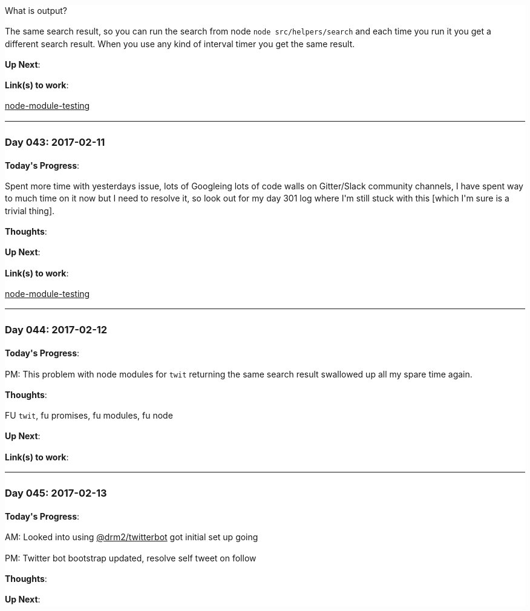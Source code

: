What is output?

The same search result, so you can run the search from node `node src/helpers/search` and each time you run it you get a different search result. When you use any kind of interval timer you get the same result. 

**Up Next**:

**Link(s) to work**:

[node-module-testing](https://github.com/spences10/node-module-testing)

---

### Day 043: 2017-02-11

**Today's Progress**:

Spent more time with yesterdays issue, lots of Googleing lots of code walls on Gitter/Slack community channels, I have spent way to much time on it now but I need to resolve it, so look out for my day 301 log where I'm still stuck with this [which I'm sure is a trivial thing].

**Thoughts**:

**Up Next**:

**Link(s) to work**:

[node-module-testing](https://github.com/spences10/node-module-testing)

---

### Day 044: 2017-02-12

**Today's Progress**:

PM: This problem with node modules for `twit` returning the same search result swallowed up all my spare time again.

**Thoughts**:

FU `twit`, fu promises, fu modules, fu node

**Up Next**:

**Link(s) to work**:

---

### Day 045: 2017-02-13

**Today's Progress**:

AM: Looked into using [@drm2/twitterbot](https://www.npmjs.com/package/@drm2/twitterbot) got initial set up going

PM: Twitter bot bootstrap updated, resolve self tweet on follow

**Thoughts**:

**Up Next**:
